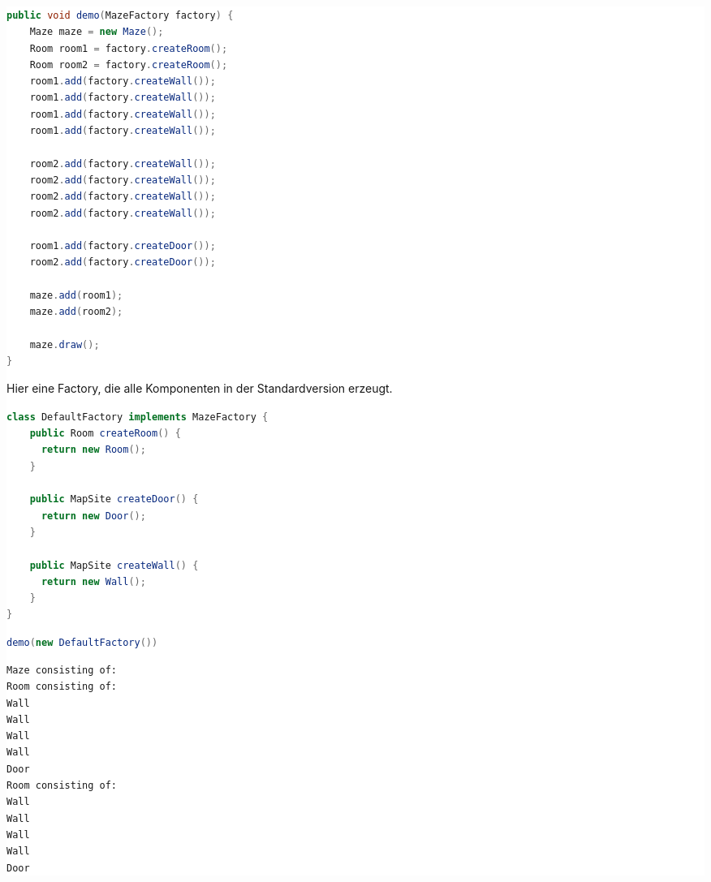 
```Java
public void demo(MazeFactory factory) {
    Maze maze = new Maze();
    Room room1 = factory.createRoom();
    Room room2 = factory.createRoom();
    room1.add(factory.createWall());
    room1.add(factory.createWall());
    room1.add(factory.createWall());
    room1.add(factory.createWall());
    
    room2.add(factory.createWall());
    room2.add(factory.createWall());
    room2.add(factory.createWall());
    room2.add(factory.createWall());
    
    room1.add(factory.createDoor());
    room2.add(factory.createDoor());

    maze.add(room1);
    maze.add(room2);

    maze.draw();
}
```

Hier eine Factory, die alle Komponenten in der Standardversion erzeugt.


```Java
class DefaultFactory implements MazeFactory {
    public Room createRoom() {
      return new Room();
    }
    
    public MapSite createDoor() {
      return new Door();
    }
    
    public MapSite createWall() {
      return new Wall();
    }
}
```


```Java
demo(new DefaultFactory())
```

    Maze consisting of: 
    Room consisting of:
    Wall
    Wall
    Wall
    Wall
    Door
    Room consisting of:
    Wall
    Wall
    Wall
    Wall
    Door
